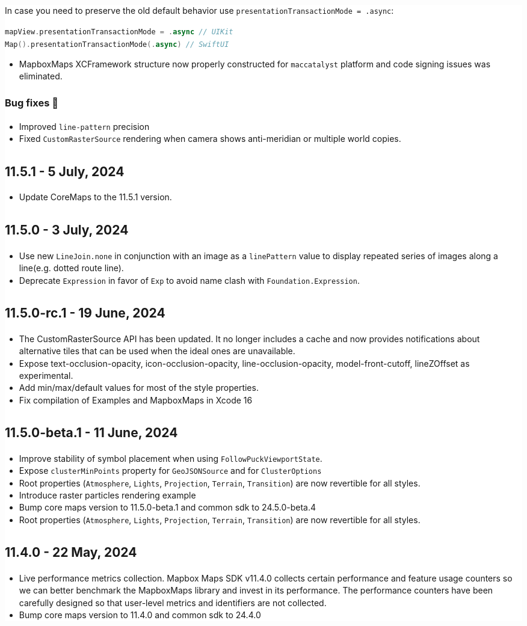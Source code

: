 In case you need to preserve the old default behavior use `presentationTransactionMode = .async`:

```swift
mapView.presentationTransactionMode = .async // UIKit
Map().presentationTransactionMode(.async) // SwiftUI
```

* MapboxMaps XCFramework structure now properly constructed for `maccatalyst` platform and code signing issues was eliminated.

### Bug fixes 🐞

* Improved `line-pattern` precision
* Fixed `CustomRasterSource` rendering when camera shows anti-meridian or multiple world copies.

## 11.5.1 - 5 July, 2024

* Update CoreMaps to the 11.5.1 version.

## 11.5.0 - 3 July, 2024

* Use new `LineJoin.none` in conjunction with an image as a `linePattern` value to display repeated series of images along a line(e.g. dotted route line).
* Deprecate `Expression` in favor of `Exp` to avoid name clash with `Foundation.Expression`.

## 11.5.0-rc.1 - 19 June, 2024

* The CustomRasterSource API has been updated. It no longer includes a cache and now provides notifications about alternative tiles that can be used when the ideal ones are unavailable.
* Expose text-occlusion-opacity, icon-occlusion-opacity, line-occlusion-opacity, model-front-cutoff, lineZOffset as experimental.
* Add min/max/default values for most of the style properties.
* Fix compilation of Examples and MapboxMaps in Xcode 16

## 11.5.0-beta.1 - 11 June, 2024

* Improve stability of symbol placement when using `FollowPuckViewportState`.
* Expose `clusterMinPoints` property for `GeoJSONSource` and for `ClusterOptions`
* Root properties (`Atmosphere`, `Lights`, `Projection`, `Terrain`, `Transition`) are now revertible for all styles.
* Introduce raster particles rendering example
* Bump core maps version to 11.5.0-beta.1 and common sdk to 24.5.0-beta.4
* Root properties (`Atmosphere`, `Lights`, `Projection`, `Terrain`, `Transition`) are now revertible for all styles.

## 11.4.0 - 22 May, 2024

* Live performance metrics collection. Mapbox Maps SDK v11.4.0 collects certain performance and feature usage counters so we can better benchmark the MapboxMaps library and invest in its performance. The performance counters have been carefully designed so that user-level metrics and identifiers are not collected.
* Bump core maps version to 11.4.0 and common sdk to 24.4.0
